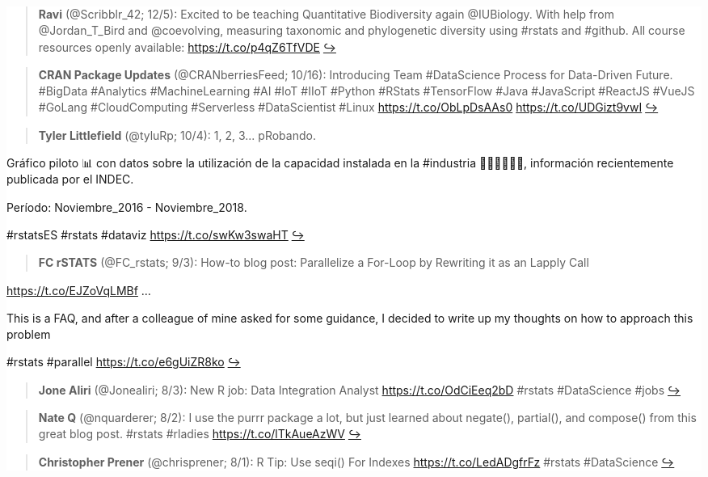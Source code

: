 


> **Ravi** (@Scribblr_42; 12/5): Excited to be teaching Quantitative Biodiversity again @IUBiology. With help from @Jordan_T_Bird and @coevolving, measuring taxonomic and phylogenetic diversity using #rstats and #github. All course resources openly available: https://t.co/p4qZ6TfVDE  [&#8618;](https://twitter.com/dataandme/status/1083804642860064768)




> **CRAN Package Updates** (@CRANberriesFeed; 10/16): Introducing Team #DataScience Process for Data-Driven Future. #BigData #Analytics #MachineLearning #AI #IoT #IIoT #Python #RStats #TensorFlow #Java #JavaScript #ReactJS #VueJS #GoLang #CloudComputing #Serverless #DataScientist #Linux
  https://t.co/ObLpDsAAs0 https://t.co/UDGizt9vwI  [&#8618;](https://twitter.com/dataandme/status/1083798184487460869)




> **Tyler Littlefield** (@tyluRp; 10/4): 1, 2, 3... pRobando.
>
Gráfico piloto 📊 con datos sobre la utilización de la capacidad instalada en la #industria 👩🏽‍🏭👨🏽‍🏭, información recientemente publicada por el INDEC.
>
Período: Noviembre_2016 - Noviembre_2018.
>
#rstatsES #rstats #dataviz https://t.co/swKw3swaHT  [&#8618;](https://twitter.com/dataandme/status/1083797417919696897)




> **FC rSTATS** (@FC_rstats; 9/3): How-to blog post: Parallelize a For-Loop by Rewriting it as an Lapply Call
>
https://t.co/EJZoVqLMBf …
>
This is a FAQ, and after a colleague of mine asked for some guidance, I decided to write up my thoughts on how to approach this problem
>
#rstats #parallel https://t.co/e6gUiZR8ko  [&#8618;](https://twitter.com/dataandme/status/1083820444963098624)




> **Jone Aliri** (@Jonealiri; 8/3): New R job: Data Integration Analyst https://t.co/OdCiEeq2bD #rstats #DataScience #jobs  [&#8618;](https://twitter.com/dataandme/status/1083833713681727493)




> **Nate Q** (@nquarderer; 8/2): I use the purrr package a lot, but just learned about negate(), partial(), and compose() from this great blog post. #rstats #rladies https://t.co/lTkAueAzWV  [&#8618;](https://twitter.com/dataandme/status/1083797277003706369)




> **Christopher Prener** (@chrisprener; 8/1): R Tip: Use seqi() For Indexes https://t.co/LedADgfrFz #rstats #DataScience  [&#8618;](https://twitter.com/dataandme/status/1083805783261962241)

